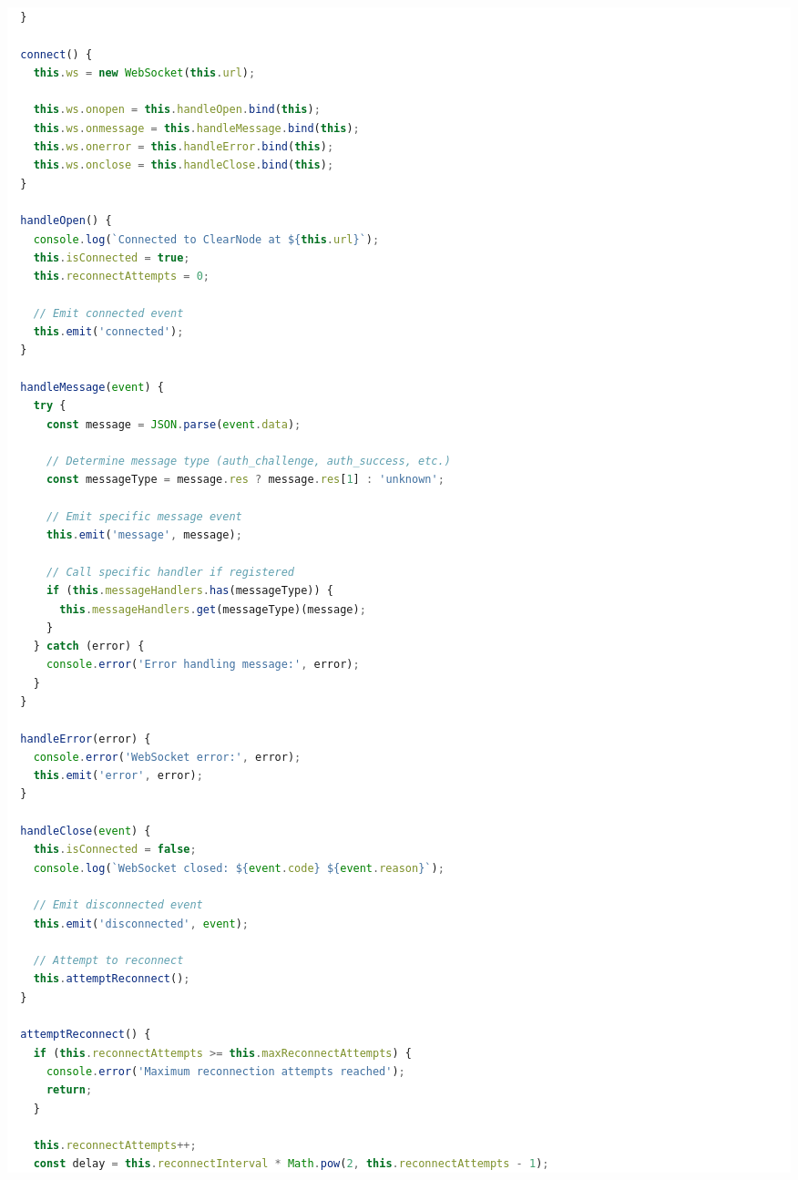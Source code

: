 ```javascript
  }
  
  connect() {
    this.ws = new WebSocket(this.url);
    
    this.ws.onopen = this.handleOpen.bind(this);
    this.ws.onmessage = this.handleMessage.bind(this);
    this.ws.onerror = this.handleError.bind(this);
    this.ws.onclose = this.handleClose.bind(this);
  }
  
  handleOpen() {
    console.log(`Connected to ClearNode at ${this.url}`);
    this.isConnected = true;
    this.reconnectAttempts = 0;
    
    // Emit connected event
    this.emit('connected');
  }
  
  handleMessage(event) {
    try {
      const message = JSON.parse(event.data);
      
      // Determine message type (auth_challenge, auth_success, etc.)
      const messageType = message.res ? message.res[1] : 'unknown';
      
      // Emit specific message event
      this.emit('message', message);
      
      // Call specific handler if registered
      if (this.messageHandlers.has(messageType)) {
        this.messageHandlers.get(messageType)(message);
      }
    } catch (error) {
      console.error('Error handling message:', error);
    }
  }
  
  handleError(error) {
    console.error('WebSocket error:', error);
    this.emit('error', error);
  }
  
  handleClose(event) {
    this.isConnected = false;
    console.log(`WebSocket closed: ${event.code} ${event.reason}`);
    
    // Emit disconnected event
    this.emit('disconnected', event);
    
    // Attempt to reconnect
    this.attemptReconnect();
  }
  
  attemptReconnect() {
    if (this.reconnectAttempts >= this.maxReconnectAttempts) {
      console.error('Maximum reconnection attempts reached');
      return;
    }
    
    this.reconnectAttempts++;
    const delay = this.reconnectInterval * Math.pow(2, this.reconnectAttempts - 1);
```